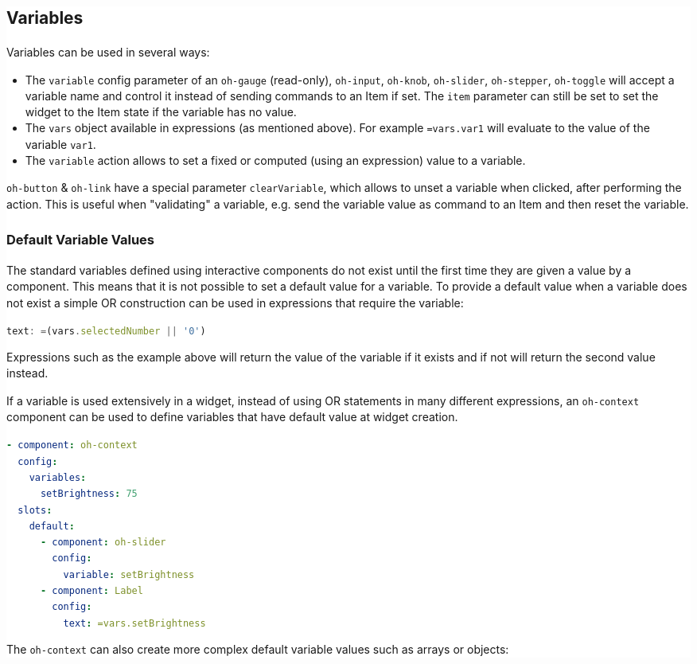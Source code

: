## Variables

Variables can be used in several ways:

- The `variable` config parameter of an `oh-gauge` (read-only), `oh-input`, `oh-knob`, `oh-slider`, `oh-stepper`, `oh-toggle` will accept a variable name and control it instead of sending commands to an Item if set.
  The `item` parameter can still be set to set the widget to the Item state if the variable has no value.
- The `vars` object available in expressions (as mentioned above).
  For example `=vars.var1` will evaluate to the value of the variable `var1`.
- The `variable` action allows to set a fixed or computed (using an expression) value to a variable.

`oh-button` & `oh-link` have a special parameter `clearVariable`, which allows to unset a variable when clicked, after performing the action.
This is useful when "validating" a variable, e.g. send the variable value as command to an Item and then reset the variable.

### Default Variable Values

The standard variables defined using interactive components do not exist until the first time they are given a value by a component.
This means that it is not possible to set a default value for a variable.
To provide a default value when a variable does not exist a simple OR construction can be used in expressions that require the variable:

```javascript
text: =(vars.selectedNumber || '0')
```

Expressions such as the example above will return the value of the variable if it exists and if not will return the second value instead.

If a variable is used extensively in a widget, instead of using OR statements in many different expressions, an `oh-context` component can be used to define variables that have default value at widget creation.

```yaml
- component: oh-context
  config:
    variables:
      setBrightness: 75
  slots:
    default:
      - component: oh-slider
        config:
          variable: setBrightness
      - component: Label
        config:
          text: =vars.setBrightness
```

The `oh-context` can also create more complex default variable values such as arrays or objects:
